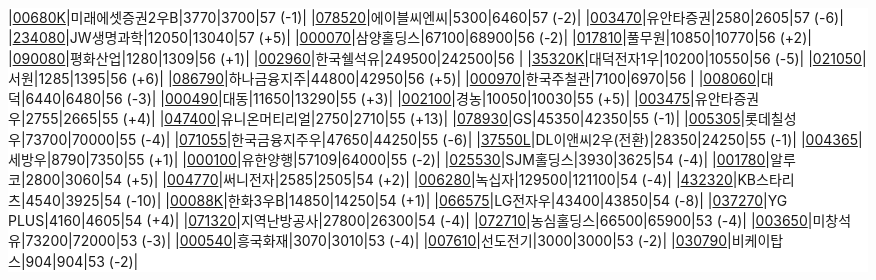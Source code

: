 |[00680K](https://finance.daum.net/quotes/A00680K)|미래에셋증권2우B|3770|3700|57 (-1)|
|[078520](https://finance.daum.net/quotes/A078520)|에이블씨엔씨|5300|6460|57 (-2)|
|[003470](https://finance.daum.net/quotes/A003470)|유안타증권|2580|2605|57 (-6)|
|[234080](https://finance.daum.net/quotes/A234080)|JW생명과학|12050|13040|57 (+5)|
|[000070](https://finance.daum.net/quotes/A000070)|삼양홀딩스|67100|68900|56 (-2)|
|[017810](https://finance.daum.net/quotes/A017810)|풀무원|10850|10770|56 (+2)|
|[090080](https://finance.daum.net/quotes/A090080)|평화산업|1280|1309|56 (+1)|
|[002960](https://finance.daum.net/quotes/A002960)|한국쉘석유|249500|242500|56 |
|[35320K](https://finance.daum.net/quotes/A35320K)|대덕전자1우|10200|10550|56 (-5)|
|[021050](https://finance.daum.net/quotes/A021050)|서원|1285|1395|56 (+6)|
|[086790](https://finance.daum.net/quotes/A086790)|하나금융지주|44800|42950|56 (+5)|
|[000970](https://finance.daum.net/quotes/A000970)|한국주철관|7100|6970|56 |
|[008060](https://finance.daum.net/quotes/A008060)|대덕|6440|6480|56 (-3)|
|[000490](https://finance.daum.net/quotes/A000490)|대동|11650|13290|55 (+3)|
|[002100](https://finance.daum.net/quotes/A002100)|경농|10050|10030|55 (+5)|
|[003475](https://finance.daum.net/quotes/A003475)|유안타증권우|2755|2665|55 (+4)|
|[047400](https://finance.daum.net/quotes/A047400)|유니온머티리얼|2750|2710|55 (+13)|
|[078930](https://finance.daum.net/quotes/A078930)|GS|45350|42350|55 (-1)|
|[005305](https://finance.daum.net/quotes/A005305)|롯데칠성우|73700|70000|55 (-4)|
|[071055](https://finance.daum.net/quotes/A071055)|한국금융지주우|47650|44250|55 (-6)|
|[37550L](https://finance.daum.net/quotes/A37550L)|DL이앤씨2우(전환)|28350|24250|55 (-1)|
|[004365](https://finance.daum.net/quotes/A004365)|세방우|8790|7350|55 (+1)|
|[000100](https://finance.daum.net/quotes/A000100)|유한양행|57109|64000|55 (-2)|
|[025530](https://finance.daum.net/quotes/A025530)|SJM홀딩스|3930|3625|54 (-4)|
|[001780](https://finance.daum.net/quotes/A001780)|알루코|2800|3060|54 (+5)|
|[004770](https://finance.daum.net/quotes/A004770)|써니전자|2585|2505|54 (+2)|
|[006280](https://finance.daum.net/quotes/A006280)|녹십자|129500|121100|54 (-4)|
|[432320](https://finance.daum.net/quotes/A432320)|KB스타리츠|4540|3925|54 (-10)|
|[00088K](https://finance.daum.net/quotes/A00088K)|한화3우B|14850|14250|54 (+1)|
|[066575](https://finance.daum.net/quotes/A066575)|LG전자우|43400|43850|54 (-8)|
|[037270](https://finance.daum.net/quotes/A037270)|YG PLUS|4160|4605|54 (+4)|
|[071320](https://finance.daum.net/quotes/A071320)|지역난방공사|27800|26300|54 (-4)|
|[072710](https://finance.daum.net/quotes/A072710)|농심홀딩스|66500|65900|53 (-4)|
|[003650](https://finance.daum.net/quotes/A003650)|미창석유|73200|72000|53 (-3)|
|[000540](https://finance.daum.net/quotes/A000540)|흥국화재|3070|3010|53 (-4)|
|[007610](https://finance.daum.net/quotes/A007610)|선도전기|3000|3000|53 (-2)|
|[030790](https://finance.daum.net/quotes/A030790)|비케이탑스|904|904|53 (-2)|